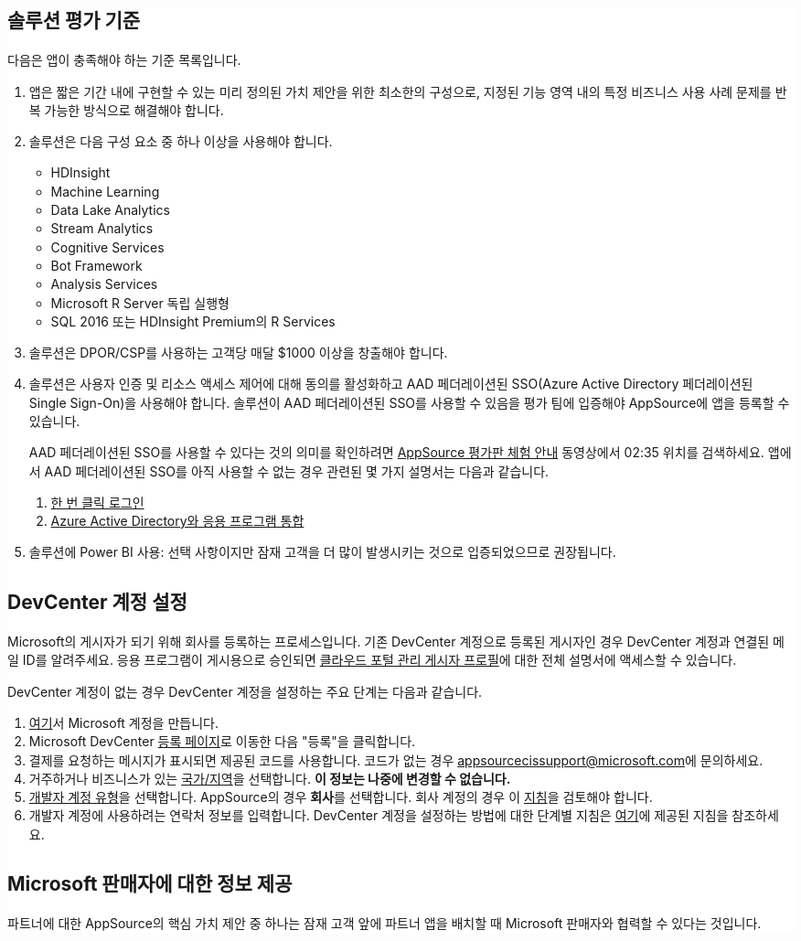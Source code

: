 ## <a name="solution-evaluation-criteria"></a>솔루션 평가 기준
다음은 앱이 충족해야 하는 기준 목록입니다.
1. 앱은 짧은 기간 내에 구현할 수 있는 미리 정의된 가치 제안을 위한 최소한의 구성으로, 지정된 기능 영역 내의 특정 비즈니스 사용 사례 문제를 반복 가능한 방식으로 해결해야 합니다.
1. 솔루션은 다음 구성 요소 중 하나 이상을 사용해야 합니다.

    - HDInsight
    - Machine Learning
    - Data Lake Analytics
    - Stream Analytics
    - Cognitive Services
    - Bot Framework
    - Analysis Services
    - Microsoft R Server 독립 실행형
    - SQL 2016 또는 HDInsight Premium의 R Services
1. 솔루션은 DPOR/CSP를 사용하는 고객당 매달 $1000 이상을 창출해야 합니다.
1. 솔루션은 사용자 인증 및 리소스 액세스 제어에 대해 동의를 활성화하고 AAD 페더레이션된 SSO(Azure Active Directory 페더레이션된 Single Sign-On)을 사용해야 합니다. 솔루션이 AAD 페더레이션된 SSO를 사용할 수 있음을 평가 팀에 입증해야 AppSource에 앱을 등록할 수 있습니다.

     AAD 페더레이션된 SSO를 사용할 수 있다는 것의 의미를 확인하려면 [AppSource 평가판 체험 안내](https://aka.ms/trialexperienceforwebapps) 동영상에서 02:35 위치를 검색하세요. 앱에서 AAD 페더레이션된 SSO를 아직 사용할 수 없는 경우 관련된 몇 가지 설명서는 다음과 같습니다.
   1. [한 번 클릭 로그인](https://identity.microsoft.com/Landing?ru=https://identity.microsoft.com/)
   1. [Azure Active Directory와 응용 프로그램 통합](https://docs.microsoft.com/azure/active-directory/develop/active-directory-integrating-applications#adding-an-application)
     
1. 솔루션에 Power BI 사용: 선택 사항이지만 잠재 고객을 더 많이 발생시키는 것으로 입증되었으므로 권장됩니다.

## <a name="devcenter-account-setup"></a>DevCenter 계정 설정
Microsoft의 게시자가 되기 위해 회사를 등록하는 프로세스입니다. 기존 DevCenter 계정으로 등록된 게시자인 경우 DevCenter 계정과 연결된 메일 ID를 알려주세요. 응용 프로그램이 게시용으로 승인되면 [클라우드 포털 관리 게시자 프로필](https://cloudpartner.azure.com/#documentation/manage-publisher-profile)에 대한 전체 설명서에 액세스할 수 있습니다.

DevCenter 계정이 없는 경우 DevCenter 계정을 설정하는 주요 단계는 다음과 같습니다.
1. [여기](https://signup.live.com/signup.aspx)서 Microsoft 계정을 만듭니다.
1. Microsoft DevCenter [등록 페이지](http://go.microsoft.com/fwlink/?LinkId=615100)로 이동한 다음 "등록"을 클릭합니다.
1. 결제를 요청하는 메시지가 표시되면 제공된 코드를 사용합니다. 코드가 없는 경우 [appsourcecissupport@microsoft.com](mailto:appsourcecissupport@microsoft.com?subject=Request%20for%20promotion-code%20for%20DevCenter%20account%20setup)에 문의하세요.
1. 거주하거나 비즈니스가 있는 [국가/지역](https://docs.microsoft.com/windows/uwp/publish/account-types-locations-and-fees)을 선택합니다. **이 정보는 나중에 변경할 수 없습니다.**
1. [개발자 계정 유형](https://docs.microsoft.com/windows/uwp/publish/account-types-locations-and-fees)을 선택합니다. AppSource의 경우 **회사**를 선택합니다. 회사 계정의 경우 이 [지침](https://docs.microsoft.com/windows/uwp/publish/opening-a-developer-account)을 검토해야 합니다.
1. 개발자 계정에 사용하려는 연락처 정보를 입력합니다.
DevCenter 계정을 설정하는 방법에 대한 단계별 지침은 [여기](https://docs.microsoft.com/azure/marketplace-publishing/marketplace-publishing-accounts-creation-registration)에 제공된 지침을 참조하세요.

## <a name="provide-info-for-microsoft-sellers"></a>Microsoft 판매자에 대한 정보 제공
파트너에 대한 AppSource의 핵심 가치 제안 중 하나는 잠재 고객 앞에 파트너 앱을 배치할 때 Microsoft 판매자와 협력할 수 있다는 것입니다.
